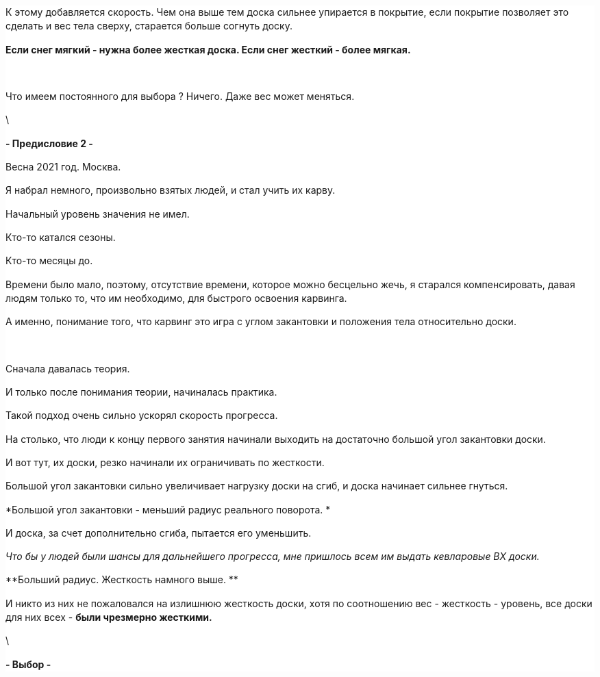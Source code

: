 К этому добавляется скорость. Чем она выше тем доска сильнее упирается в
покрытие, если покрытие позволяет это сделать и вес тела сверху,
старается больше согнуть доску. 

**Если снег мягкий - нужна более жесткая доска. Если снег жесткий -
более мягкая.**

 

Что имеем постоянного для выбора ? Ничего. Даже вес может меняться.

\

**- Предисловие 2 -**

Весна 2021 год. Москва. 

Я набрал немного, произвольно взятых людей, и стал учить их карву. 

Начальный уровень значения не имел. 

Кто-то катался сезоны.

Кто-то месяцы до. 

Времени было мало, поэтому, отсутствие времени, которое можно бесцельно
жечь, я старался компенсировать, давая людям только то, что им
необходимо, для быстрого освоения карвинга. 

А именно, понимание того, что карвинг это игра с углом закантовки и
положения тела относительно доски. 

 

Сначала давалась теория.

И только после понимания теории, начиналась практика. 

Такой подход очень сильно ускорял скорость прогресса. 

На столько, что люди к концу первого занятия начинали выходить на
достаточно большой угол закантовки доски. 

И вот тут, их доски, резко начинали их ограничивать по жесткости. 

Большой угол закантовки сильно увеличивает нагрузку доски на сгиб, и
доска начинает сильнее гнуться. 

*Большой угол закантовки - меньший радиус реального поворота. *

И доска, за счет дополнительно сгиба, пытается его уменьшить. 

*Что бы у людей были шансы для дальнейшего прогресса, мне пришлось всем
им выдать кевларовые BX доски.*

**Больший радиус. Жесткость намного выше. **

И никто из них не пожаловался на излишнюю жесткость доски, хотя по
соотношению вес - жесткость - уровень, все доски для них всех - **были
чрезмерно жесткими.**

\

**- Выбор -**
